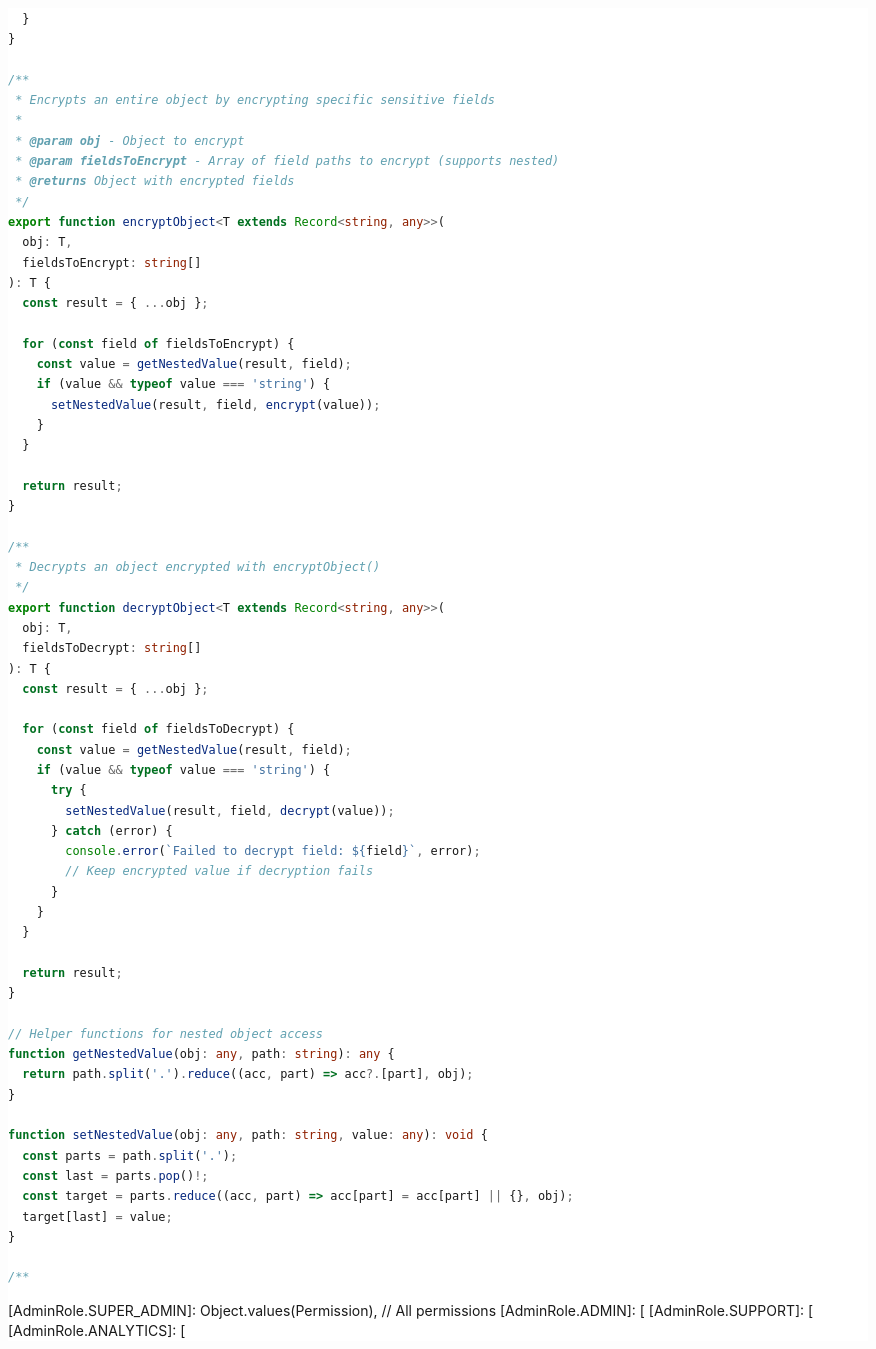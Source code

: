 ```typescript
  }
}

/**
 * Encrypts an entire object by encrypting specific sensitive fields
 * 
 * @param obj - Object to encrypt
 * @param fieldsToEncrypt - Array of field paths to encrypt (supports nested)
 * @returns Object with encrypted fields
 */
export function encryptObject<T extends Record<string, any>>(
  obj: T,
  fieldsToEncrypt: string[]
): T {
  const result = { ...obj };
  
  for (const field of fieldsToEncrypt) {
    const value = getNestedValue(result, field);
    if (value && typeof value === 'string') {
      setNestedValue(result, field, encrypt(value));
    }
  }
  
  return result;
}

/**
 * Decrypts an object encrypted with encryptObject()
 */
export function decryptObject<T extends Record<string, any>>(
  obj: T,
  fieldsToDecrypt: string[]
): T {
  const result = { ...obj };
  
  for (const field of fieldsToDecrypt) {
    const value = getNestedValue(result, field);
    if (value && typeof value === 'string') {
      try {
        setNestedValue(result, field, decrypt(value));
      } catch (error) {
        console.error(`Failed to decrypt field: ${field}`, error);
        // Keep encrypted value if decryption fails
      }
    }
  }
  
  return result;
}

// Helper functions for nested object access
function getNestedValue(obj: any, path: string): any {
  return path.split('.').reduce((acc, part) => acc?.[part], obj);
}

function setNestedValue(obj: any, path: string, value: any): void {
  const parts = path.split('.');
  const last = parts.pop()!;
  const target = parts.reduce((acc, part) => acc[part] = acc[part] || {}, obj);
  target[last] = value;
}

/**
```

  [AdminRole.SUPER_ADMIN]: Object.values(Permission), // All permissions
  [AdminRole.ADMIN]: [
  [AdminRole.SUPPORT]: [
  [AdminRole.ANALYTICS]: [